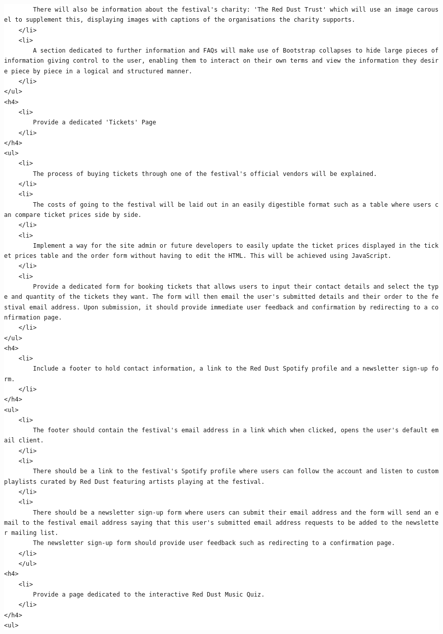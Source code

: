             There will also be information about the festival's charity: 'The Red Dust Trust' which will use an image carousel to supplement this, displaying images with captions of the organisations the charity supports.
        </li>
        <li>
            A section dedicated to further information and FAQs will make use of Bootstrap collapses to hide large pieces of information giving control to the user, enabling them to interact on their own terms and view the information they desire piece by piece in a logical and structured manner.
        </li>
    </ul>
    <h4>
        <li>
            Provide a dedicated 'Tickets' Page
        </li>
    </h4>
    <ul>
        <li>
            The process of buying tickets through one of the festival's official vendors will be explained.
        </li>
        <li>
            The costs of going to the festival will be laid out in an easily digestible format such as a table where users can compare ticket prices side by side.
        </li>
        <li>
            Implement a way for the site admin or future developers to easily update the ticket prices displayed in the ticket prices table and the order form without having to edit the HTML. This will be achieved using JavaScript.
        </li>
        <li>
            Provide a dedicated form for booking tickets that allows users to input their contact details and select the type and quantity of the tickets they want. The form will then email the user's submitted details and their order to the festival email address. Upon submission, it should provide immediate user feedback and confirmation by redirecting to a confirmation page.
        </li>
    </ul>
    <h4>
        <li>
            Include a footer to hold contact information, a link to the Red Dust Spotify profile and a newsletter sign-up form.
        </li>
    </h4>
    <ul>
        <li>
            The footer should contain the festival's email address in a link which when clicked, opens the user's default email client.
        </li>
        <li>
            There should be a link to the festival's Spotify profile where users can follow the account and listen to custom playlists curated by Red Dust featuring artists playing at the festival.
        </li>
        <li>
            There should be a newsletter sign-up form where users can submit their email address and the form will send an email to the festival email address saying that this user's submitted email address requests to be added to the newsletter mailing list.
            The newsletter sign-up form should provide user feedback such as redirecting to a confirmation page.
        </li>
        </ul>
    <h4>
        <li>
            Provide a page dedicated to the interactive Red Dust Music Quiz.
        </li>
    </h4>
    <ul>